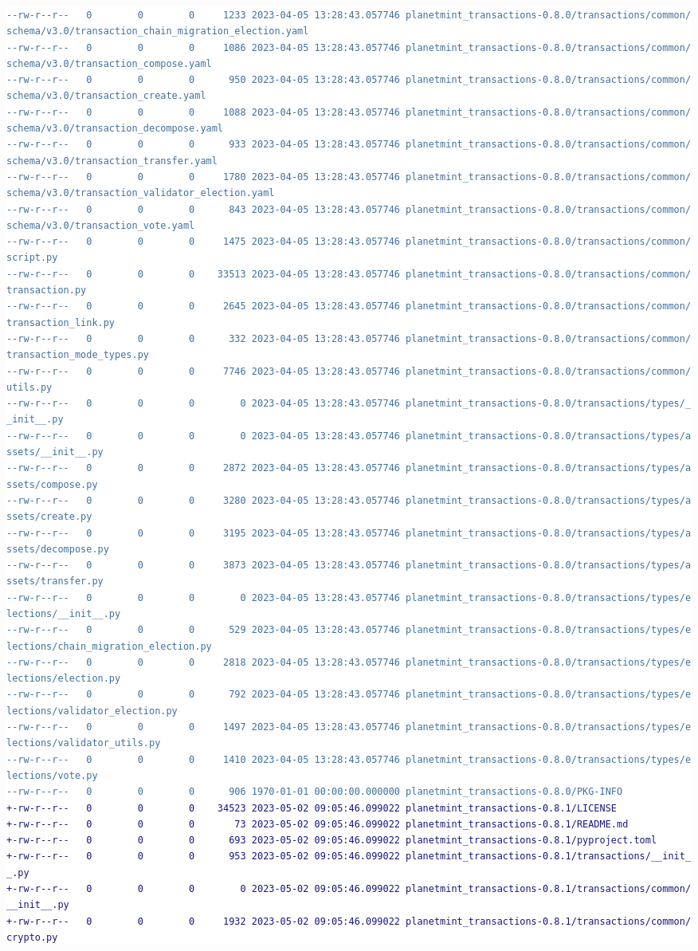 ```diff
--rw-r--r--   0        0        0     1233 2023-04-05 13:28:43.057746 planetmint_transactions-0.8.0/transactions/common/schema/v3.0/transaction_chain_migration_election.yaml
--rw-r--r--   0        0        0     1086 2023-04-05 13:28:43.057746 planetmint_transactions-0.8.0/transactions/common/schema/v3.0/transaction_compose.yaml
--rw-r--r--   0        0        0      950 2023-04-05 13:28:43.057746 planetmint_transactions-0.8.0/transactions/common/schema/v3.0/transaction_create.yaml
--rw-r--r--   0        0        0     1088 2023-04-05 13:28:43.057746 planetmint_transactions-0.8.0/transactions/common/schema/v3.0/transaction_decompose.yaml
--rw-r--r--   0        0        0      933 2023-04-05 13:28:43.057746 planetmint_transactions-0.8.0/transactions/common/schema/v3.0/transaction_transfer.yaml
--rw-r--r--   0        0        0     1780 2023-04-05 13:28:43.057746 planetmint_transactions-0.8.0/transactions/common/schema/v3.0/transaction_validator_election.yaml
--rw-r--r--   0        0        0      843 2023-04-05 13:28:43.057746 planetmint_transactions-0.8.0/transactions/common/schema/v3.0/transaction_vote.yaml
--rw-r--r--   0        0        0     1475 2023-04-05 13:28:43.057746 planetmint_transactions-0.8.0/transactions/common/script.py
--rw-r--r--   0        0        0    33513 2023-04-05 13:28:43.057746 planetmint_transactions-0.8.0/transactions/common/transaction.py
--rw-r--r--   0        0        0     2645 2023-04-05 13:28:43.057746 planetmint_transactions-0.8.0/transactions/common/transaction_link.py
--rw-r--r--   0        0        0      332 2023-04-05 13:28:43.057746 planetmint_transactions-0.8.0/transactions/common/transaction_mode_types.py
--rw-r--r--   0        0        0     7746 2023-04-05 13:28:43.057746 planetmint_transactions-0.8.0/transactions/common/utils.py
--rw-r--r--   0        0        0        0 2023-04-05 13:28:43.057746 planetmint_transactions-0.8.0/transactions/types/__init__.py
--rw-r--r--   0        0        0        0 2023-04-05 13:28:43.057746 planetmint_transactions-0.8.0/transactions/types/assets/__init__.py
--rw-r--r--   0        0        0     2872 2023-04-05 13:28:43.057746 planetmint_transactions-0.8.0/transactions/types/assets/compose.py
--rw-r--r--   0        0        0     3280 2023-04-05 13:28:43.057746 planetmint_transactions-0.8.0/transactions/types/assets/create.py
--rw-r--r--   0        0        0     3195 2023-04-05 13:28:43.057746 planetmint_transactions-0.8.0/transactions/types/assets/decompose.py
--rw-r--r--   0        0        0     3873 2023-04-05 13:28:43.057746 planetmint_transactions-0.8.0/transactions/types/assets/transfer.py
--rw-r--r--   0        0        0        0 2023-04-05 13:28:43.057746 planetmint_transactions-0.8.0/transactions/types/elections/__init__.py
--rw-r--r--   0        0        0      529 2023-04-05 13:28:43.057746 planetmint_transactions-0.8.0/transactions/types/elections/chain_migration_election.py
--rw-r--r--   0        0        0     2818 2023-04-05 13:28:43.057746 planetmint_transactions-0.8.0/transactions/types/elections/election.py
--rw-r--r--   0        0        0      792 2023-04-05 13:28:43.057746 planetmint_transactions-0.8.0/transactions/types/elections/validator_election.py
--rw-r--r--   0        0        0     1497 2023-04-05 13:28:43.057746 planetmint_transactions-0.8.0/transactions/types/elections/validator_utils.py
--rw-r--r--   0        0        0     1410 2023-04-05 13:28:43.057746 planetmint_transactions-0.8.0/transactions/types/elections/vote.py
--rw-r--r--   0        0        0      906 1970-01-01 00:00:00.000000 planetmint_transactions-0.8.0/PKG-INFO
+-rw-r--r--   0        0        0    34523 2023-05-02 09:05:46.099022 planetmint_transactions-0.8.1/LICENSE
+-rw-r--r--   0        0        0       73 2023-05-02 09:05:46.099022 planetmint_transactions-0.8.1/README.md
+-rw-r--r--   0        0        0      693 2023-05-02 09:05:46.099022 planetmint_transactions-0.8.1/pyproject.toml
+-rw-r--r--   0        0        0      953 2023-05-02 09:05:46.099022 planetmint_transactions-0.8.1/transactions/__init__.py
+-rw-r--r--   0        0        0        0 2023-05-02 09:05:46.099022 planetmint_transactions-0.8.1/transactions/common/__init__.py
+-rw-r--r--   0        0        0     1932 2023-05-02 09:05:46.099022 planetmint_transactions-0.8.1/transactions/common/crypto.py
```